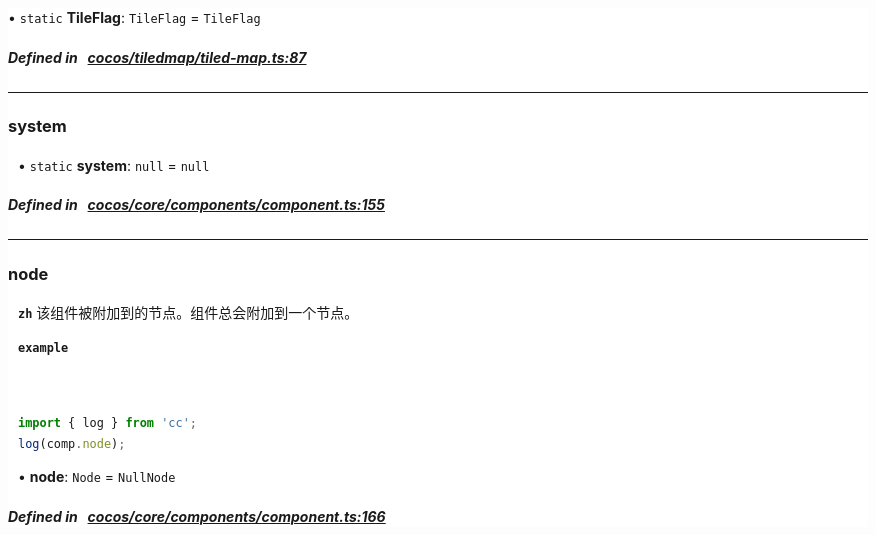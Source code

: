 


• `static` **TileFlag**:
`TileFlag`  = `TileFlag`
</div>

##### Defined in &nbsp;   [cocos/tiledmap/tiled-map.ts:87](https://github.com/cocos-creator/engine/blob/c7bf6b8a9/cocos/tiledmap/tiled-map.ts#L87)&nbsp;


___


### system
<div style="margin-left: 10px;">




• `static` **system**:
`null`  = `null`
</div>

##### Defined in &nbsp;   [cocos/core/components/component.ts:155](https://github.com/cocos-creator/engine/blob/c7bf6b8a9/cocos/core/components/component.ts#L155)&nbsp;


___


### node
<div style="margin-left: 10px;">




**`zh`** 该组件被附加到的节点。组件总会附加到一个节点。




**`example`**

```ts


import { log } from 'cc';
log(comp.node);


```




•  **node**:
`Node`  = `NullNode`
</div>

##### Defined in &nbsp;   [cocos/core/components/component.ts:166](https://github.com/cocos-creator/engine/blob/c7bf6b8a9/cocos/core/components/component.ts#L166)&nbsp;

